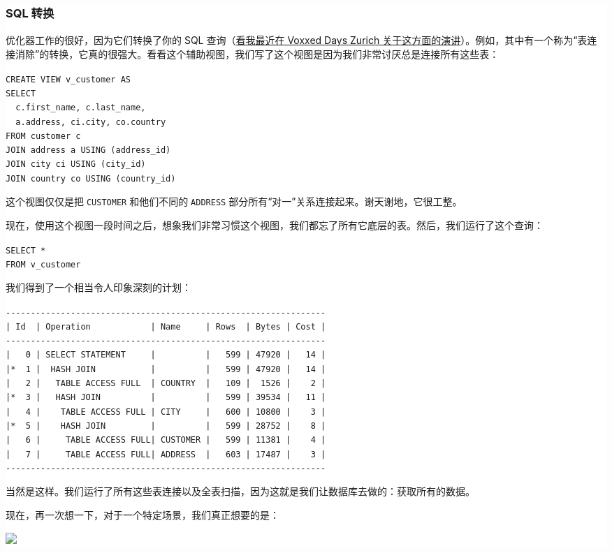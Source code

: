
### SQL 转换


优化器工作的很好，因为它们转换了你的 SQL 查询（[看我最近在 Voxxed Days Zurich 关于这方面的演讲](https://www.youtube.com/watch?v=wTPGW1PNy_Y)）。例如，其中有一个称为“表连接消除”的转换，它真的很强大。看看这个辅助视图，我们写了这个视图是因为我们非常讨厌总是连接所有这些表：



```
CREATE VIEW v_customer AS
SELECT
  c.first_name, c.last_name, 
  a.address, ci.city, co.country
FROM customer c
JOIN address a USING (address_id)
JOIN city ci USING (city_id)
JOIN country co USING (country_id)

```

这个视图仅仅是把 `CUSTOMER` 和他们不同的 `ADDRESS` 部分所有“对一”关系连接起来。谢天谢地，它很工整。


现在，使用这个视图一段时间之后，想象我们非常习惯这个视图，我们都忘了所有它底层的表。然后，我们运行了这个查询：



```
SELECT *
FROM v_customer

```

我们得到了一个相当令人印象深刻的计划：



```
----------------------------------------------------------------
| Id  | Operation            | Name     | Rows  | Bytes | Cost |
----------------------------------------------------------------
|   0 | SELECT STATEMENT     |          |   599 | 47920 |   14 |
|*  1 |  HASH JOIN           |          |   599 | 47920 |   14 |
|   2 |   TABLE ACCESS FULL  | COUNTRY  |   109 |  1526 |    2 |
|*  3 |   HASH JOIN          |          |   599 | 39534 |   11 |
|   4 |    TABLE ACCESS FULL | CITY     |   600 | 10800 |    3 |
|*  5 |    HASH JOIN         |          |   599 | 28752 |    8 |
|   6 |     TABLE ACCESS FULL| CUSTOMER |   599 | 11381 |    4 |
|   7 |     TABLE ACCESS FULL| ADDRESS  |   603 | 17487 |    3 |
----------------------------------------------------------------

```

当然是这样。我们运行了所有这些表连接以及全表扫描，因为这就是我们让数据库去做的：获取所有的数据。


现在，再一次想一下，对于一个特定场景，我们真正想要的是：


![](https://img.linux.net.cn/data/attachment/album/201706/15/052048ppr060vjj023jrpv.png)
